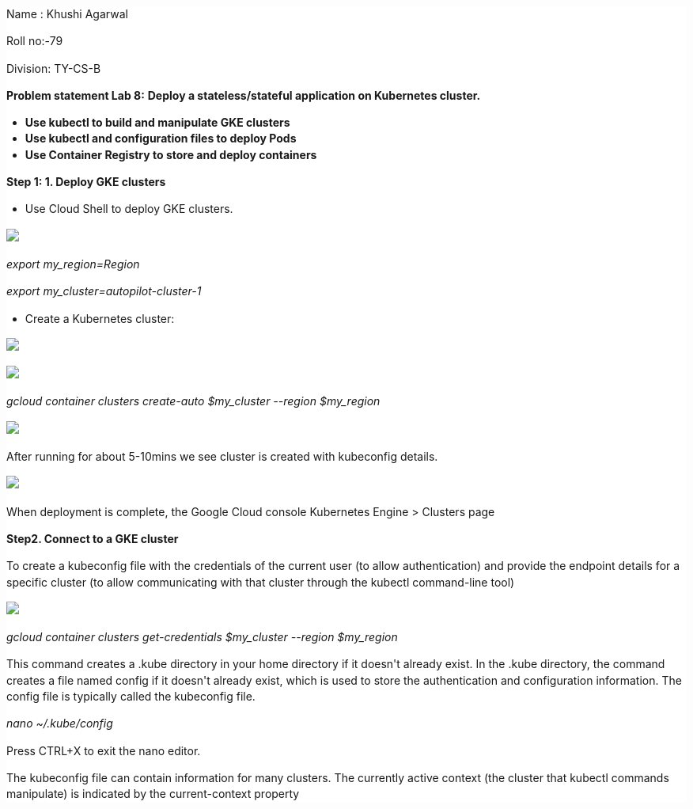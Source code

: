 ﻿Name : Khushi Agarwal

Roll no:-79

Division: TY-CS-B

**Problem statement Lab 8:** **Deploy a stateless/stateful application on Kubernetes cluster.**

- **Use kubectl to build and manipulate GKE clusters**
- **Use kubectl and configuration files to deploy Pods**
- **Use Container Registry to store and deploy containers**

<a name="_hlk162892018"></a>**Step 1: 1. Deploy GKE clusters**

- Use Cloud Shell to deploy GKE clusters.

![](Aspose.Words.c3e439ee-1e03-4800-ab0f-95e558e1e568.001.png)

*export my\_region=Region*

*export my\_cluster=autopilot-cluster-1*

- Create a Kubernetes cluster:

![](Aspose.Words.c3e439ee-1e03-4800-ab0f-95e558e1e568.002.png)

![](Aspose.Words.c3e439ee-1e03-4800-ab0f-95e558e1e568.003.png)

*gcloud container clusters create-auto $my\_cluster --region $my\_region*

![](Aspose.Words.c3e439ee-1e03-4800-ab0f-95e558e1e568.004.png)

After running for about 5-10mins we see cluster is created with kubeconfig details.

![](Aspose.Words.c3e439ee-1e03-4800-ab0f-95e558e1e568.005.png)

When deployment is complete, the Google Cloud console Kubernetes Engine > Clusters page



**Step2. Connect to a GKE cluster** 

To create a kubeconfig file with the credentials of the current user (to allow authentication) and provide the endpoint details for a specific cluster (to allow communicating with that cluster through the kubectl command-line tool)

![](Aspose.Words.c3e439ee-1e03-4800-ab0f-95e558e1e568.006.png)

*gcloud container clusters get-credentials $my\_cluster --region $my\_region*

This command creates a .kube directory in your home directory if it doesn't already exist. In the .kube directory, the command creates a file named config if it doesn't already exist, which is used to store the authentication and configuration information. The config file is typically called the kubeconfig file.

*nano ~/.kube/config* 

Press CTRL+X to exit the nano editor.

The kubeconfig file can contain information for many clusters. The currently active context (the cluster that kubectl commands manipulate) is indicated by the current-context property
